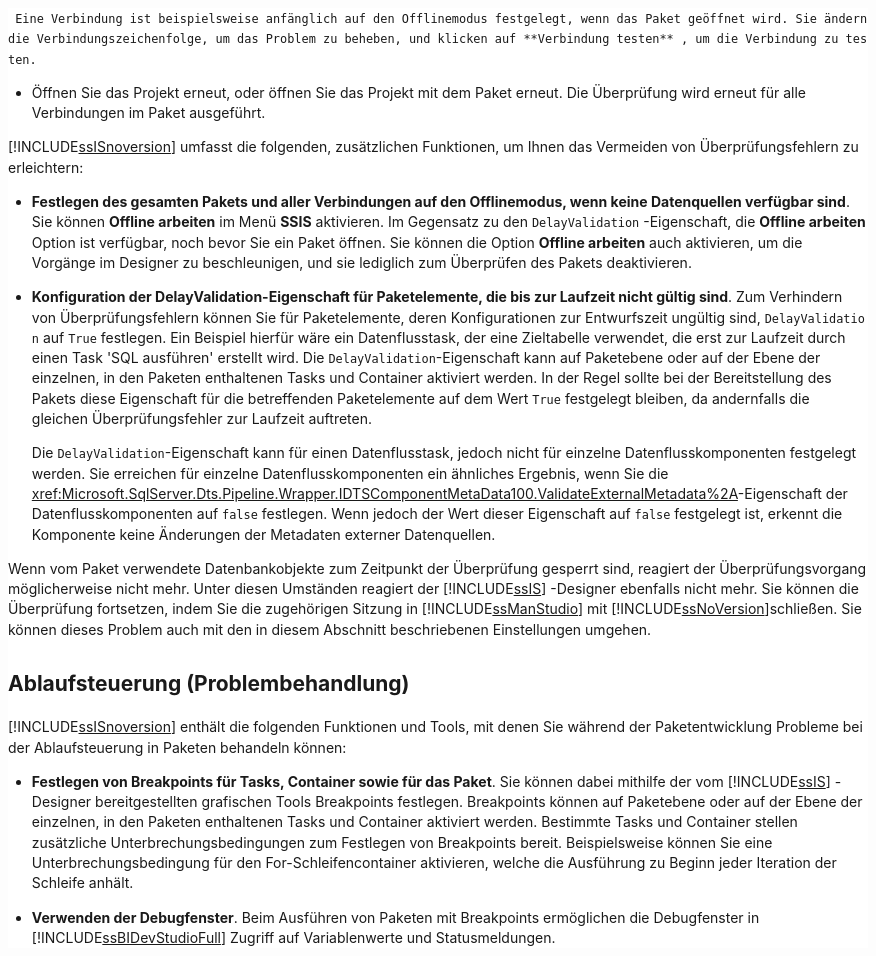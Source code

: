      Eine Verbindung ist beispielsweise anfänglich auf den Offlinemodus festgelegt, wenn das Paket geöffnet wird. Sie ändern die Verbindungszeichenfolge, um das Problem zu beheben, und klicken auf **Verbindung testen** , um die Verbindung zu testen.  
  
-   Öffnen Sie das Projekt erneut, oder öffnen Sie das Projekt mit dem Paket erneut. Die Überprüfung wird erneut für alle Verbindungen im Paket ausgeführt.  
  
 [!INCLUDE[ssISnoversion](../../includes/ssisnoversion-md.md)] umfasst die folgenden, zusätzlichen Funktionen, um Ihnen das Vermeiden von Überprüfungsfehlern zu erleichtern:  
  
-   **Festlegen des gesamten Pakets und aller Verbindungen auf den Offlinemodus, wenn keine Datenquellen verfügbar sind**. Sie können **Offline arbeiten** im Menü **SSIS** aktivieren. Im Gegensatz zu den `DelayValidation` -Eigenschaft, die **Offline arbeiten** Option ist verfügbar, noch bevor Sie ein Paket öffnen. Sie können die Option **Offline arbeiten** auch aktivieren, um die Vorgänge im Designer zu beschleunigen, und sie lediglich zum Überprüfen des Pakets deaktivieren.  
  
-   **Konfiguration der DelayValidation-Eigenschaft für Paketelemente, die bis zur Laufzeit nicht gültig sind**. Zum Verhindern von Überprüfungsfehlern können Sie für Paketelemente, deren Konfigurationen zur Entwurfszeit ungültig sind, `DelayValidation` auf `True` festlegen. Ein Beispiel hierfür wäre ein Datenflusstask, der eine Zieltabelle verwendet, die erst zur Laufzeit durch einen Task 'SQL ausführen' erstellt wird. Die `DelayValidation`-Eigenschaft kann auf Paketebene oder auf der Ebene der einzelnen, in den Paketen enthaltenen Tasks und Container aktiviert werden. In der Regel sollte bei der Bereitstellung des Pakets diese Eigenschaft für die betreffenden Paketelemente auf dem Wert `True` festgelegt bleiben, da andernfalls die gleichen Überprüfungsfehler zur Laufzeit auftreten.  
  
     Die `DelayValidation`-Eigenschaft kann für einen Datenflusstask, jedoch nicht für einzelne Datenflusskomponenten festgelegt werden. Sie erreichen für einzelne Datenflusskomponenten ein ähnliches Ergebnis, wenn Sie die <xref:Microsoft.SqlServer.Dts.Pipeline.Wrapper.IDTSComponentMetaData100.ValidateExternalMetadata%2A>-Eigenschaft der Datenflusskomponenten auf `false` festlegen. Wenn jedoch der Wert dieser Eigenschaft auf `false` festgelegt ist, erkennt die Komponente keine Änderungen der Metadaten externer Datenquellen.  
  
 Wenn vom Paket verwendete Datenbankobjekte zum Zeitpunkt der Überprüfung gesperrt sind, reagiert der Überprüfungsvorgang möglicherweise nicht mehr. Unter diesen Umständen reagiert der [!INCLUDE[ssIS](../../includes/ssis-md.md)] -Designer ebenfalls nicht mehr. Sie können die Überprüfung fortsetzen, indem Sie die zugehörigen Sitzung in [!INCLUDE[ssManStudio](../../includes/ssmanstudio-md.md)] mit [!INCLUDE[ssNoVersion](../../includes/ssnoversion-md.md)]schließen. Sie können dieses Problem auch mit den in diesem Abschnitt beschriebenen Einstellungen umgehen.  
  
## <a name="troubleshooting-control-flow"></a>Ablaufsteuerung (Problembehandlung)  
 [!INCLUDE[ssISnoversion](../../includes/ssisnoversion-md.md)] enthält die folgenden Funktionen und Tools, mit denen Sie während der Paketentwicklung Probleme bei der Ablaufsteuerung in Paketen behandeln können:  
  
-   **Festlegen von Breakpoints für Tasks, Container sowie für das Paket**. Sie können dabei mithilfe der vom [!INCLUDE[ssIS](../../includes/ssis-md.md)] -Designer bereitgestellten grafischen Tools Breakpoints festlegen. Breakpoints können auf Paketebene oder auf der Ebene der einzelnen, in den Paketen enthaltenen Tasks und Container aktiviert werden. Bestimmte Tasks und Container stellen zusätzliche Unterbrechungsbedingungen zum Festlegen von Breakpoints bereit. Beispielsweise können Sie eine Unterbrechungsbedingung für den For-Schleifencontainer aktivieren, welche die Ausführung zu Beginn jeder Iteration der Schleife anhält.  
  
-   **Verwenden der Debugfenster**. Beim Ausführen von Paketen mit Breakpoints ermöglichen die Debugfenster in [!INCLUDE[ssBIDevStudioFull](../../includes/ssbidevstudiofull-md.md)] Zugriff auf Variablenwerte und Statusmeldungen.  
  